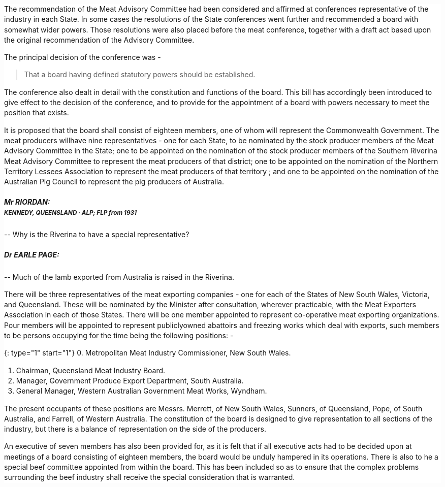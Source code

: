 The recommendation of the Meat Advisory Committee had been considered and affirmed at conferences representative of the industry in each State. In some cases the resolutions of the State conferences went further and recommended a board with somewhat wider powers. Those resolutions were also placed before the meat conference, together with a draft act based upon the original recommendation of the Advisory Committee. 

The principal decision of the conference was - 

  >That a board having defined statutory powers should be established. 

The conference also dealt in detail with the constitution and functions of the board. This bill has accordingly been introduced to give effect to the decision of the conference, and to provide for the appointment of a board with powers necessary to meet the position that exists. 

It is proposed that the board shall consist of eighteen members, one of whom will represent the Commonwealth Government. The meat producers willhave nine representatives - one for each State, to be nominated by the stock producer members of the Meat Advisory Committee in the State; one to be appointed on the nomination of the stock producer members of the Southern Riverina Meat Advisory Committee to represent the meat producers of that district; one to be appointed on the nomination of the Northern Territory Lessees Association to represent the meat producers of that territory ; and one to be appointed on the nomination of the Australian Pig Council to represent the pig producers of Australia. 

##### Mr RIORDAN:<br><small class="text-muted">KENNEDY, QUEENSLAND &middot; ALP; FLP from 1931</small>

-- Why is the Riverina to have a special representative? 

##### Dr EARLE PAGE:

-- Much of the lamb exported from Australia is raised in the Riverina. 

There will be three representatives of the meat exporting companies - one for each of the States of New South Wales, Victoria, and Queensland. These will be nominated by the Minister after consultation, wherever practicable, with the Meat Exporters Association in each of those States. There will be one member appointed to represent co-operative meat exporting organizations. Pour members will be appointed to represent publiclyowned abattoirs and freezing works which deal with exports, such members to be persons occupying for the time being the following positions: - 

{: type="1" start="1"}
0. Metropolitan Meat Industry Commissioner, New South Wales. 
1. Chairman, Queensland Meat Industry Board. 
2. Manager, Government Produce Export Department, South Australia. 
3. General Manager, Western Australian Government Meat Works, Wyndham. 

The present occupants of these positions are Messrs. Merrett, of New South Wales, Sunners, of Queensland, Pope, of South Australia, and Farrell, of Western Australia. The constitution of the board is designed to give representation to all sections of the industry, but there is a balance of representation on the side of the producers. 

An executive of seven members has also been provided for, as it is felt that if all executive acts had to be decided upon at meetings of a board consisting of eighteen members, the board would be unduly hampered in its operations. There is also to he a special beef committee appointed from within the board. This has been included so as to ensure that the complex problems surrounding the beef industry shall receive the special consideration that is warranted. 
